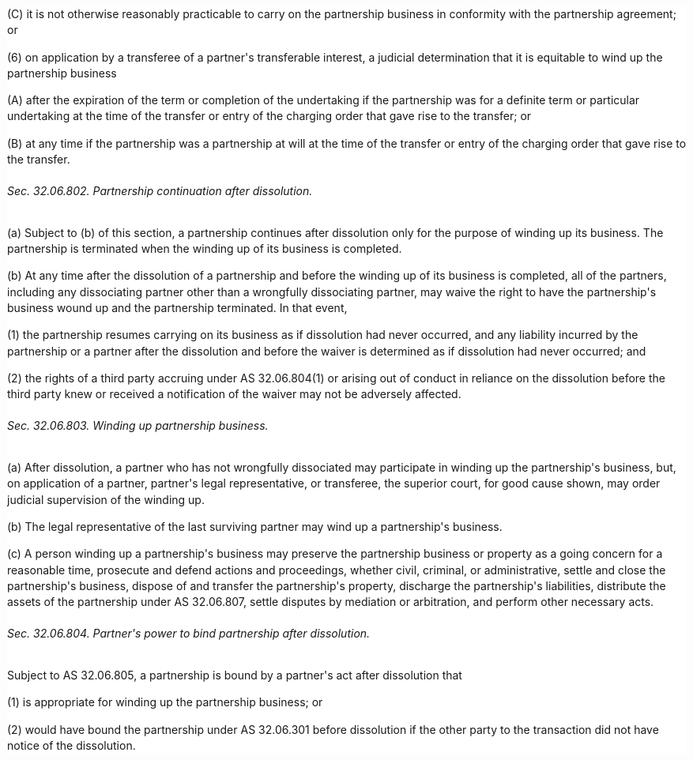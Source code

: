 (C) it is not otherwise reasonably practicable to carry on the partnership business in conformity with the partnership agreement; or

(6) on application by a transferee of a partner's transferable interest, a judicial determination that it is equitable to wind up the partnership business

(A) after the expiration of the term or completion of the undertaking if the partnership was for a definite term or particular undertaking at the time of the transfer or entry of the charging order that gave rise to the transfer; or

(B) at any time if the partnership was a partnership at will at the time of the transfer or entry of the charging order that gave rise to the transfer.

###### Sec. 32.06.802.   Partnership continuation after dissolution.

(a) Subject to (b) of this section, a partnership continues after dissolution only for the purpose of winding up its business. The partnership is terminated when the winding up of its business is completed.

(b) At any time after the dissolution of a partnership and before the winding up of its business is completed, all of the partners, including any dissociating partner other than a wrongfully dissociating partner, may waive the right to have the partnership's business wound up and the partnership terminated. In that event,

(1) the partnership resumes carrying on its business as if dissolution had never occurred, and any liability incurred by the partnership or a partner after the dissolution and before the waiver is determined as if dissolution had never occurred; and

(2) the rights of a third party accruing under AS 32.06.804(1) or arising out of conduct in reliance on the dissolution before the third party knew or received a notification of the waiver may not be adversely affected.

###### Sec. 32.06.803.   Winding up partnership business.

(a) After dissolution, a partner who has not wrongfully dissociated may participate in winding up the partnership's business, but, on application of a partner, partner's legal representative, or transferee, the superior court, for good cause shown, may order judicial supervision of the winding up.

(b) The legal representative of the last surviving partner may wind up a partnership's business.

(c) A person winding up a partnership's business may preserve the partnership business or property as a going concern for a reasonable time, prosecute and defend actions and proceedings, whether civil, criminal, or administrative, settle and close the partnership's business, dispose of and transfer the partnership's property, discharge the partnership's liabilities, distribute the assets of the partnership under AS 32.06.807, settle disputes by mediation or arbitration, and perform other necessary acts.

###### Sec. 32.06.804.   Partner's power to bind partnership after dissolution.

Subject to AS 32.06.805, a partnership is bound by a partner's act after dissolution that

(1) is appropriate for winding up the partnership business; or

(2) would have bound the partnership under AS 32.06.301 before dissolution if the other party to the transaction did not have notice of the dissolution.
